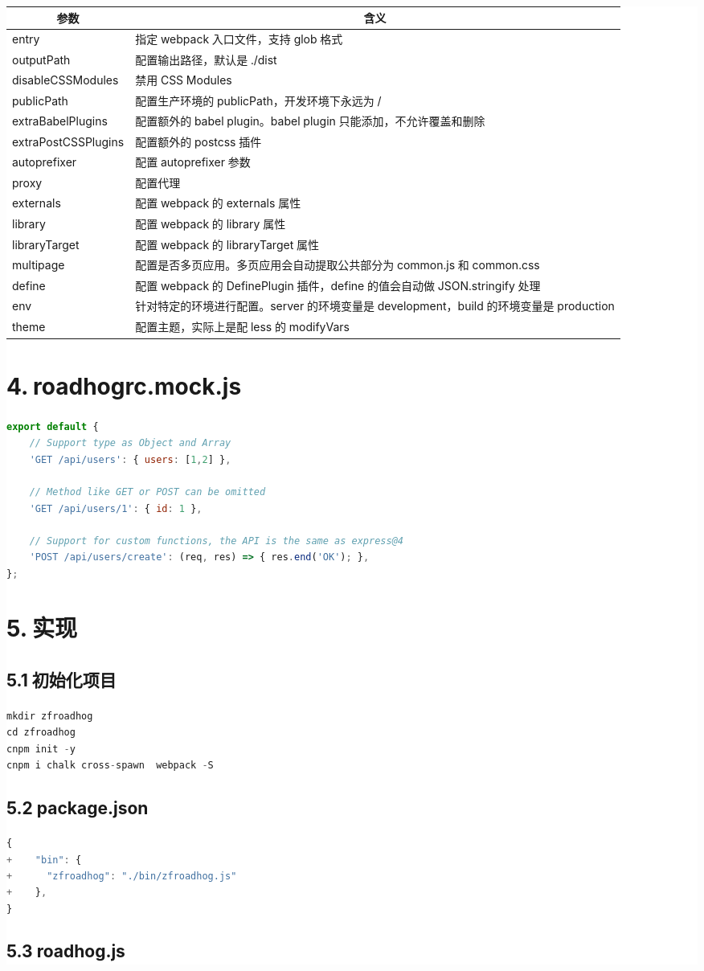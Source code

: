 | 参数 | 含义 |
| --- | --- |
| entry | 指定 webpack 入口文件，支持 glob 格式 |
| outputPath | 配置输出路径，默认是 ./dist |
| disableCSSModules | 	禁用 CSS Modules |
| publicPath | 配置生产环境的 publicPath，开发环境下永远为 / |
| extraBabelPlugins | 配置额外的 babel plugin。babel plugin 只能添加，不允许覆盖和删除 |
| extraPostCSSPlugins | 配置额外的 postcss 插件 |
| autoprefixer | 配置 autoprefixer 参数 |
| proxy | 配置代理 |
| externals | 配置 webpack 的 externals 属性 |
| library | 配置 webpack 的 library 属性 |
| libraryTarget | 配置 webpack 的 libraryTarget 属性 |
| multipage | 配置是否多页应用。多页应用会自动提取公共部分为 common.js 和 common.css |
| define | 配置 webpack 的 DefinePlugin 插件，define 的值会自动做 JSON.stringify 处理 |
| env | 针对特定的环境进行配置。server 的环境变量是 development，build 的环境变量是 production |
| theme | 配置主题，实际上是配 less 的 modifyVars |

# 4. roadhogrc.mock.js
```js
export default {
    // Support type as Object and Array
    'GET /api/users': { users: [1,2] },

    // Method like GET or POST can be omitted
    'GET /api/users/1': { id: 1 },

    // Support for custom functions, the API is the same as express@4
    'POST /api/users/create': (req, res) => { res.end('OK'); },
};
```
# 5. 实现
## 5.1 初始化项目
```js
mkdir zfroadhog
cd zfroadhog
cnpm init -y
cnpm i chalk cross-spawn  webpack -S
```
## 5.2 package.json
```js
{
+    "bin": {
+      "zfroadhog": "./bin/zfroadhog.js"
+    },
}
```
## 5.3 roadhog.js
